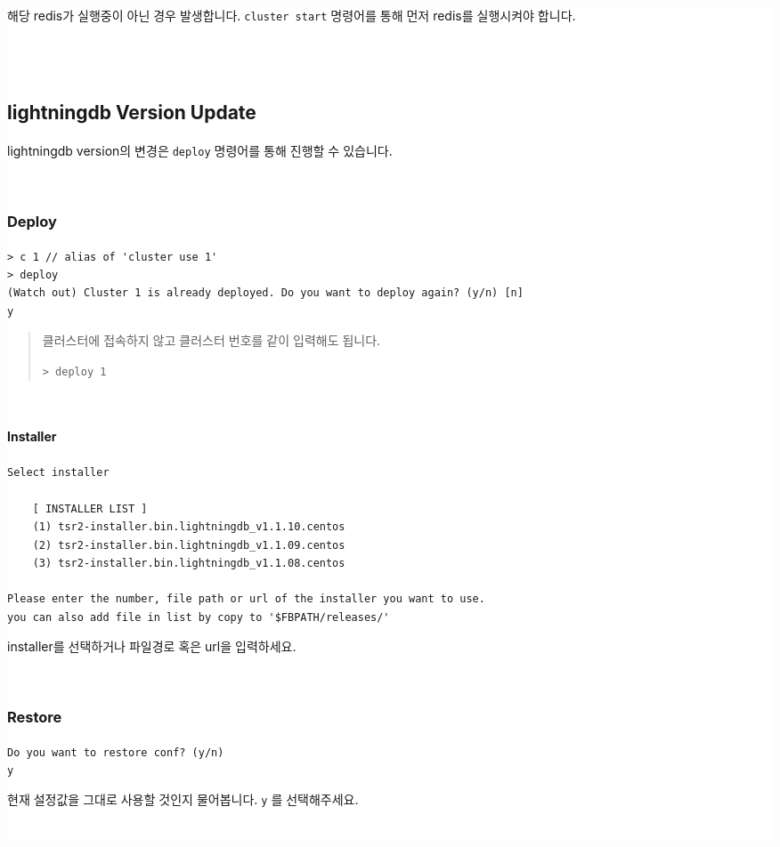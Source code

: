 해당 redis가 실행중이 아닌 경우 발생합니다. `cluster start` 명령어를 통해 먼저 redis를 실행시켜야 합니다.

</br>
</br>

## lightningdb Version Update

lightningdb version의 변경은 `deploy` 명령어를 통해 진행할 수 있습니다.

</br>

### Deploy

```
> c 1 // alias of 'cluster use 1'
> deploy
(Watch out) Cluster 1 is already deployed. Do you want to deploy again? (y/n) [n]
y
```

> 클러스터에 접속하지 않고 클러스터 번호를 같이 입력해도 됩니다.
>
> ```
> > deploy 1
> ```

</br>

#### Installer

```
Select installer

    [ INSTALLER LIST ]
    (1) tsr2-installer.bin.lightningdb_v1.1.10.centos
    (2) tsr2-installer.bin.lightningdb_v1.1.09.centos
    (3) tsr2-installer.bin.lightningdb_v1.1.08.centos

Please enter the number, file path or url of the installer you want to use.
you can also add file in list by copy to '$FBPATH/releases/'
```

installer를 선택하거나 파일경로 혹은 url을 입력하세요.

</br>

### Restore

```
Do you want to restore conf? (y/n)
y
```

현재 설정값을 그대로 사용할 것인지 물어봅니다. `y` 를 선택해주세요.

</br>
